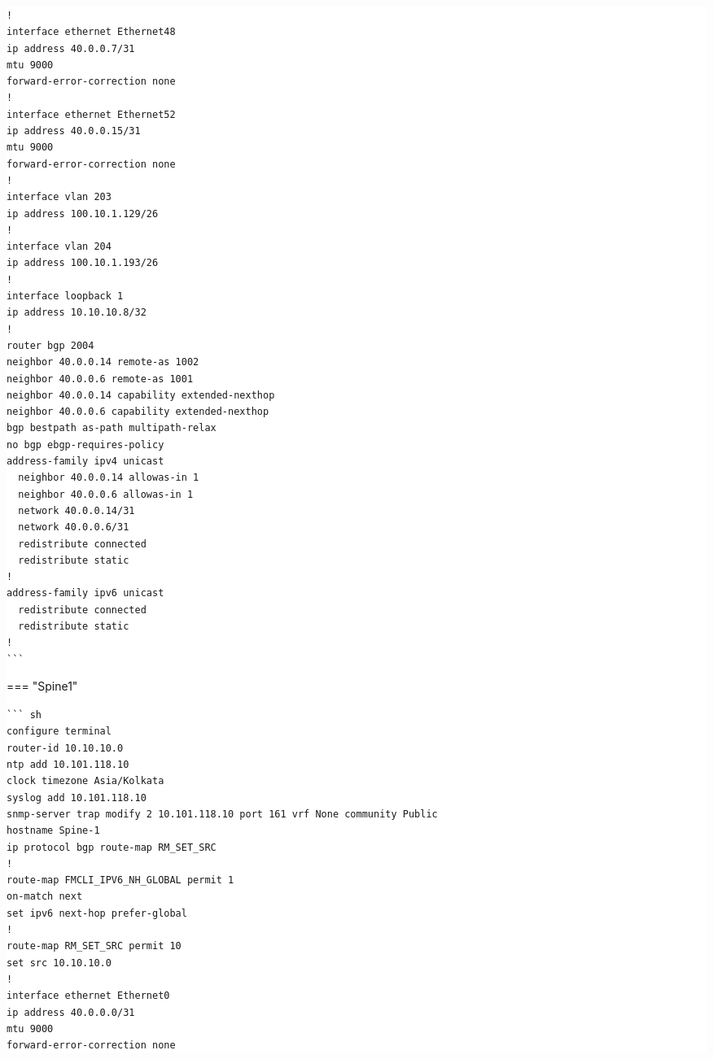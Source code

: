     !
    interface ethernet Ethernet48
    ip address 40.0.0.7/31
    mtu 9000
    forward-error-correction none
    !
    interface ethernet Ethernet52
    ip address 40.0.0.15/31
    mtu 9000
    forward-error-correction none
    !
    interface vlan 203
    ip address 100.10.1.129/26
    !
    interface vlan 204
    ip address 100.10.1.193/26
    !
    interface loopback 1
    ip address 10.10.10.8/32
    !
    router bgp 2004
    neighbor 40.0.0.14 remote-as 1002
    neighbor 40.0.0.6 remote-as 1001
    neighbor 40.0.0.14 capability extended-nexthop
    neighbor 40.0.0.6 capability extended-nexthop
    bgp bestpath as-path multipath-relax
    no bgp ebgp-requires-policy
    address-family ipv4 unicast
      neighbor 40.0.0.14 allowas-in 1
      neighbor 40.0.0.6 allowas-in 1
      network 40.0.0.14/31
      network 40.0.0.6/31
      redistribute connected
      redistribute static
    !
    address-family ipv6 unicast
      redistribute connected
      redistribute static
    !
    ```

=== "Spine1"

    ``` sh
    configure terminal
    router-id 10.10.10.0
    ntp add 10.101.118.10
    clock timezone Asia/Kolkata
    syslog add 10.101.118.10
    snmp-server trap modify 2 10.101.118.10 port 161 vrf None community Public
    hostname Spine-1
    ip protocol bgp route-map RM_SET_SRC
    !
    route-map FMCLI_IPV6_NH_GLOBAL permit 1
    on-match next
    set ipv6 next-hop prefer-global
    !
    route-map RM_SET_SRC permit 10
    set src 10.10.10.0
    !
    interface ethernet Ethernet0
    ip address 40.0.0.0/31
    mtu 9000
    forward-error-correction none